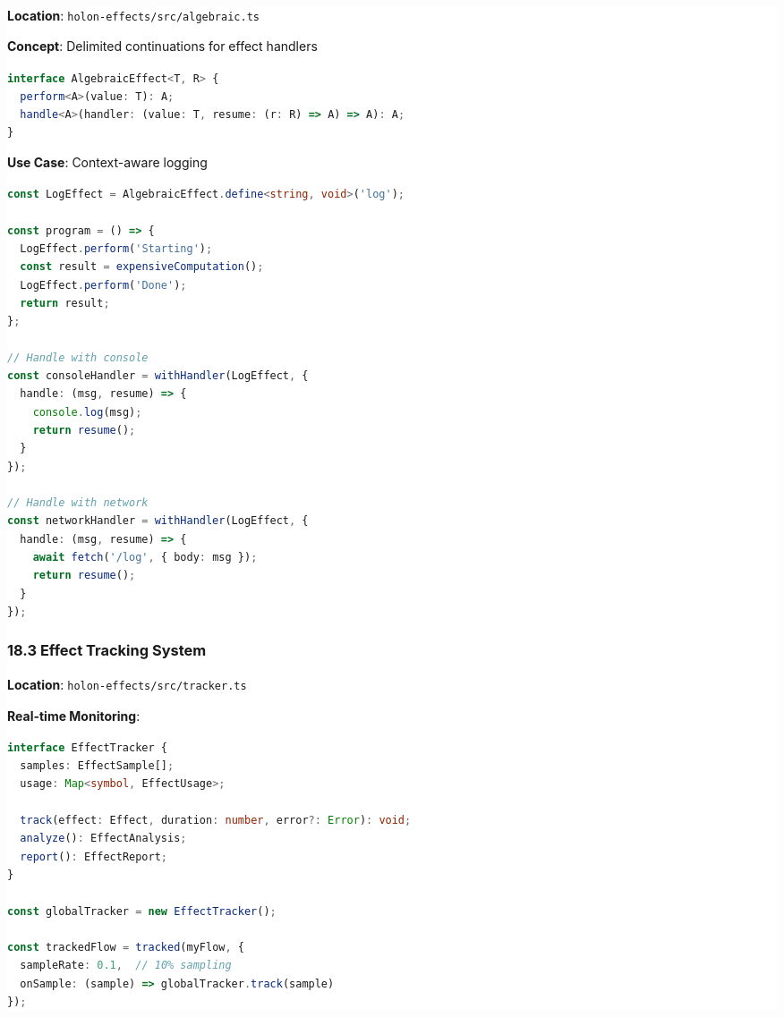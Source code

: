 **Location**: `holon-effects/src/algebraic.ts`

**Concept**: Delimited continuations for effect handlers

```typescript
interface AlgebraicEffect<T, R> {
  perform<A>(value: T): A;
  handle<A>(handler: (value: T, resume: (r: R) => A) => A): A;
}
```

**Use Case**: Context-aware logging
```typescript
const LogEffect = AlgebraicEffect.define<string, void>('log');

const program = () => {
  LogEffect.perform('Starting');
  const result = expensiveComputation();
  LogEffect.perform('Done');
  return result;
};

// Handle with console
const consoleHandler = withHandler(LogEffect, {
  handle: (msg, resume) => {
    console.log(msg);
    return resume();
  }
});

// Handle with network
const networkHandler = withHandler(LogEffect, {
  handle: (msg, resume) => {
    await fetch('/log', { body: msg });
    return resume();
  }
});
```

### 18.3 Effect Tracking System

**Location**: `holon-effects/src/tracker.ts`

**Real-time Monitoring**:
```typescript
interface EffectTracker {
  samples: EffectSample[];
  usage: Map<symbol, EffectUsage>;

  track(effect: Effect, duration: number, error?: Error): void;
  analyze(): EffectAnalysis;
  report(): EffectReport;
}

const globalTracker = new EffectTracker();

const trackedFlow = tracked(myFlow, {
  sampleRate: 0.1,  // 10% sampling
  onSample: (sample) => globalTracker.track(sample)
});
```
